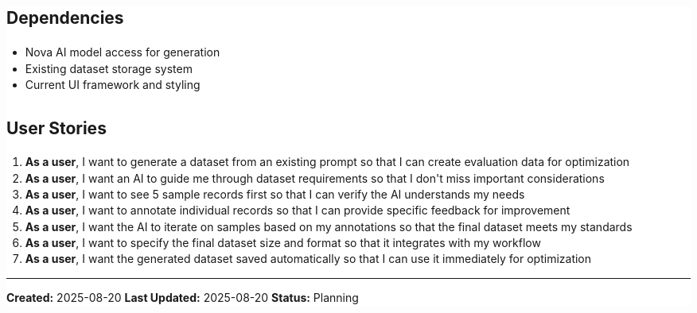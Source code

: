 ## Dependencies
- Nova AI model access for generation
- Existing dataset storage system
- Current UI framework and styling

## User Stories
1. **As a user**, I want to generate a dataset from an existing prompt so that I can create evaluation data for optimization
2. **As a user**, I want an AI to guide me through dataset requirements so that I don't miss important considerations
3. **As a user**, I want to see 5 sample records first so that I can verify the AI understands my needs
4. **As a user**, I want to annotate individual records so that I can provide specific feedback for improvement
5. **As a user**, I want the AI to iterate on samples based on my annotations so that the final dataset meets my standards
6. **As a user**, I want to specify the final dataset size and format so that it integrates with my workflow
7. **As a user**, I want the generated dataset saved automatically so that I can use it immediately for optimization

---
**Created:** 2025-08-20
**Last Updated:** 2025-08-20
**Status:** Planning
